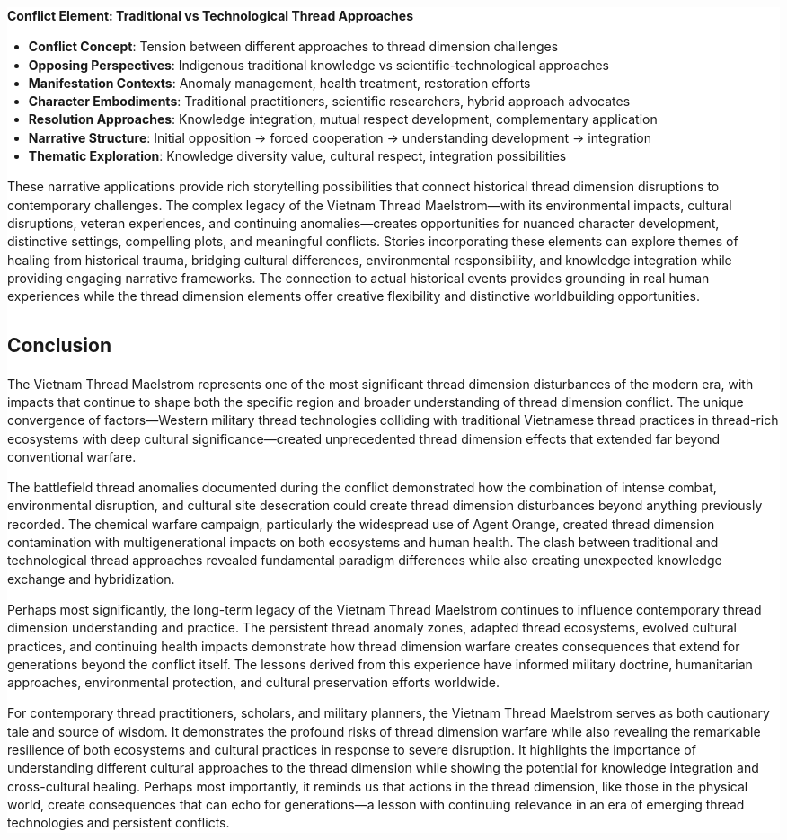 **Conflict Element: Traditional vs Technological Thread Approaches**
- **Conflict Concept**: Tension between different approaches to thread dimension challenges
- **Opposing Perspectives**: Indigenous traditional knowledge vs scientific-technological approaches
- **Manifestation Contexts**: Anomaly management, health treatment, restoration efforts
- **Character Embodiments**: Traditional practitioners, scientific researchers, hybrid approach advocates
- **Resolution Approaches**: Knowledge integration, mutual respect development, complementary application
- **Narrative Structure**: Initial opposition → forced cooperation → understanding development → integration
- **Thematic Exploration**: Knowledge diversity value, cultural respect, integration possibilities

These narrative applications provide rich storytelling possibilities that connect historical thread dimension disruptions to contemporary challenges. The complex legacy of the Vietnam Thread Maelstrom—with its environmental impacts, cultural disruptions, veteran experiences, and continuing anomalies—creates opportunities for nuanced character development, distinctive settings, compelling plots, and meaningful conflicts. Stories incorporating these elements can explore themes of healing from historical trauma, bridging cultural differences, environmental responsibility, and knowledge integration while providing engaging narrative frameworks. The connection to actual historical events provides grounding in real human experiences while the thread dimension elements offer creative flexibility and distinctive worldbuilding opportunities.

## Conclusion

The Vietnam Thread Maelstrom represents one of the most significant thread dimension disturbances of the modern era, with impacts that continue to shape both the specific region and broader understanding of thread dimension conflict. The unique convergence of factors—Western military thread technologies colliding with traditional Vietnamese thread practices in thread-rich ecosystems with deep cultural significance—created unprecedented thread dimension effects that extended far beyond conventional warfare.

The battlefield thread anomalies documented during the conflict demonstrated how the combination of intense combat, environmental disruption, and cultural site desecration could create thread dimension disturbances beyond anything previously recorded. The chemical warfare campaign, particularly the widespread use of Agent Orange, created thread dimension contamination with multigenerational impacts on both ecosystems and human health. The clash between traditional and technological thread approaches revealed fundamental paradigm differences while also creating unexpected knowledge exchange and hybridization.

Perhaps most significantly, the long-term legacy of the Vietnam Thread Maelstrom continues to influence contemporary thread dimension understanding and practice. The persistent thread anomaly zones, adapted thread ecosystems, evolved cultural practices, and continuing health impacts demonstrate how thread dimension warfare creates consequences that extend for generations beyond the conflict itself. The lessons derived from this experience have informed military doctrine, humanitarian approaches, environmental protection, and cultural preservation efforts worldwide.

For contemporary thread practitioners, scholars, and military planners, the Vietnam Thread Maelstrom serves as both cautionary tale and source of wisdom. It demonstrates the profound risks of thread dimension warfare while also revealing the remarkable resilience of both ecosystems and cultural practices in response to severe disruption. It highlights the importance of understanding different cultural approaches to the thread dimension while showing the potential for knowledge integration and cross-cultural healing. Perhaps most importantly, it reminds us that actions in the thread dimension, like those in the physical world, create consequences that can echo for generations—a lesson with continuing relevance in an era of emerging thread technologies and persistent conflicts.